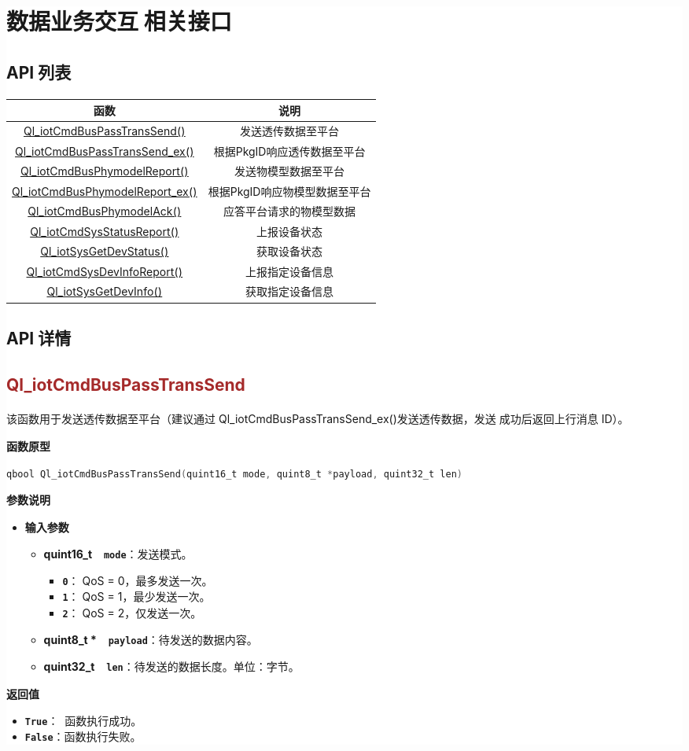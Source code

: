# 数据业务交互 相关接口


## **API 列表**

| 函数 | 说明  |
|:--------:| :-------------:|
| [Ql_iotCmdBusPassTransSend()](#Ql_iotCmdBusPassTransSend) |发送透传数据至平台| 
| [Ql_iotCmdBusPassTransSend_ex()](#Ql_iotCmdBusPassTransSend_ex) |根据PkgID响应透传数据至平台| 
| [Ql_iotCmdBusPhymodelReport()](#Ql_iotCmdBusPhymodelReport) | 发送物模型数据至平台 |
| [Ql_iotCmdBusPhymodelReport_ex()](#Ql_iotCmdBusPhymodelReport_ex) | 根据PkgID响应物模型数据至平台 |
| [Ql_iotCmdBusPhymodelAck()](#Ql_iotCmdBusPhymodelAck) | 应答平台请求的物模型数据|
| [Ql_iotCmdSysStatusReport()](#Ql_iotCmdSysStatusReport) | 上报设备状态 |
| [Ql_iotSysGetDevStatus()](#Ql_iotSysGetDevStatus) | 获取设备状态|
| [Ql_iotCmdSysDevInfoReport()](#Ql_iotCmdSysDevInfoReport) | 上报指定设备信息 |
| [Ql_iotSysGetDevInfo()](#Ql_iotSysGetDevInfo) | 获取指定设备信息 |

## **API 详情**

<span id="Ql_iotCmdBusPassTransSend">  </span>
## <font color=#A52A2A  >__Ql_iotCmdBusPassTransSend__</font>

该函数用于发送透传数据至平台（建议通过 Ql_iotCmdBusPassTransSend_ex()发送透传数据，发送
成功后返回上行消息 ID）。

__函数原型__

```c
qbool Ql_iotCmdBusPassTransSend(quint16_t mode, quint8_t *payload, quint32_t len)
```
__参数说明__

* __输入参数__
	* __quint16_t__   __`mode`__：发送模式。	
		* __`0`__： QoS = 0，最多发送一次。
		* __`1`__： QoS = 1，最少发送一次。
		* __`2`__： QoS = 2，仅发送一次。	

	* __quint8_t *__   __`payload`__：待发送的数据内容。
	* __quint32_t__   __`len`__：待发送的数据长度。单位：字节。


__返回值__

* __`True`__：&nbsp;&nbsp;函数执行成功。
* __`False`__：函数执行失败。
